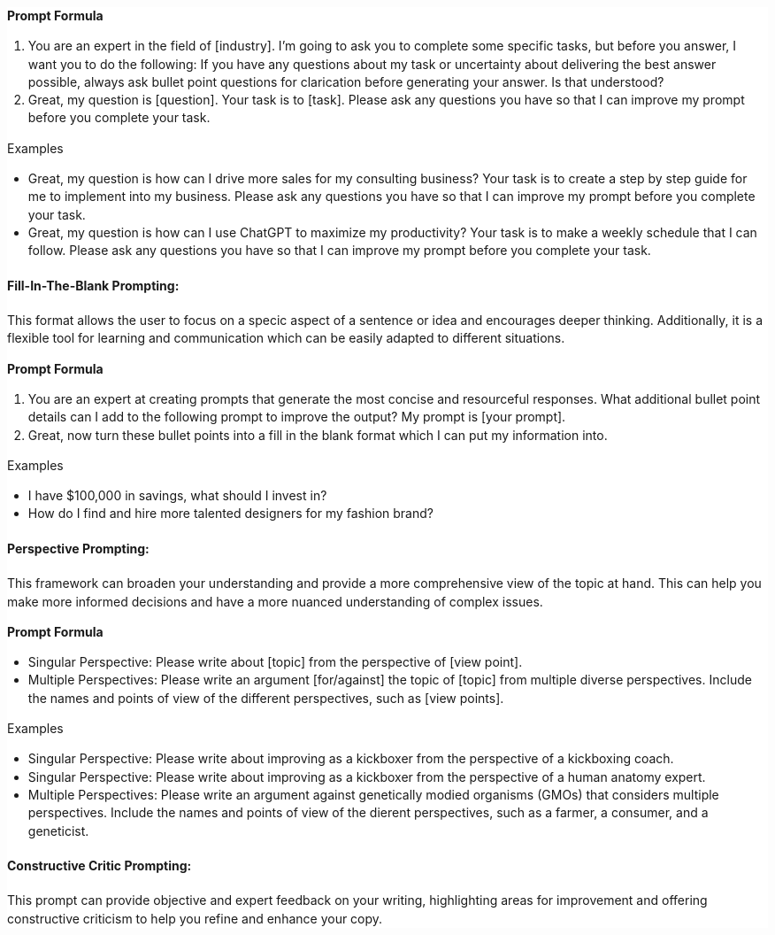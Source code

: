 **Prompt Formula**
1. You are an expert in the field of [industry]. I’m going to ask you to complete some specific tasks, but before you answer, I want you to do the following: If you have any questions about my task or uncertainty about delivering the best answer possible, always ask bullet point questions for clarication before generating your answer. Is that understood?
2. Great, my question is [question]. Your task is to [task]. Please ask any questions you have so that I can improve my prompt before you complete your task.

Examples
- Great, my question is how can I drive more sales for my consulting business? Your task is to create a step by step guide for me to implement into my business. Please ask any questions you have so that I can improve my prompt before you complete your task.
- Great, my question is how can I use ChatGPT to maximize my productivity? Your task is to make a weekly schedule that I can follow. Please ask any questions you have so that I can improve my prompt before you complete your task.

#### Fill-In-The-Blank Prompting:
This format allows the user to focus on a specic aspect of a sentence or idea and encourages deeper thinking. Additionally, it is a flexible tool for learning and communication which can be easily adapted to different situations.

**Prompt Formula**
1. You are an expert at creating prompts that generate the most concise and resourceful responses. What additional bullet point details can I add to the following prompt to improve the output? My prompt is [your prompt].
2. Great, now turn these bullet points into a fill in the blank format which I can put my information into.

Examples
- I have $100,000 in savings, what should I invest in?
- How do I find and hire more talented designers for my fashion brand?

#### Perspective Prompting:
This framework can broaden your understanding and provide a more comprehensive view of the topic at hand. This can help you make more informed decisions and have a more nuanced understanding of complex issues.

**Prompt Formula**
- Singular Perspective: Please write about [topic] from the perspective of [view point].
- Multiple Perspectives: Please write an argument [for/against] the topic of [topic] from multiple diverse perspectives. Include the names and points of view of the different perspectives, such as [view points].

Examples
- Singular Perspective: Please write about improving as a kickboxer from the perspective of a kickboxing coach.
- Singular Perspective: Please write about improving as a kickboxer from the perspective of a human anatomy expert.
- Multiple Perspectives: Please write an argument against genetically modied organisms (GMOs) that considers multiple perspectives. Include the names and points of view of the dierent perspectives, such as a farmer, a consumer, and a geneticist.

#### Constructive Critic Prompting:
This prompt can provide objective and expert feedback on your writing, highlighting areas for improvement and offering constructive criticism to help you refine and enhance your copy.

